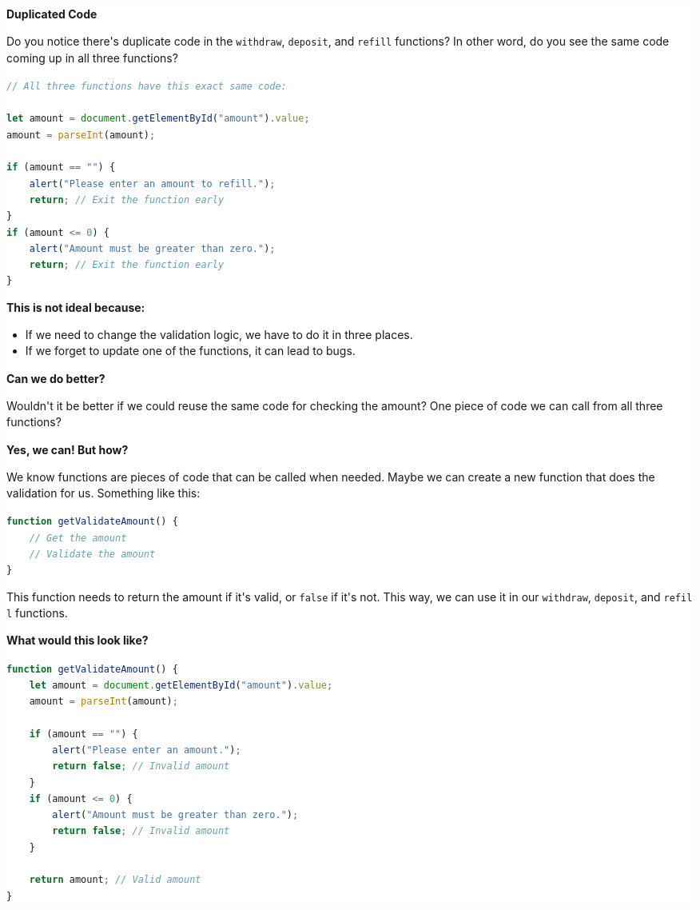 **Duplicated Code**

Do you notice there's duplicate code in the `withdraw`, `deposit`, and `refill` functions? In other word, do you see the same code coming up in all three functions?

```javascript
// All three functions have this exact same code:

let amount = document.getElementById("amount").value;
amount = parseInt(amount);

if (amount == "") {
    alert("Please enter an amount to refill.");
    return; // Exit the function early
}
if (amount <= 0) {
    alert("Amount must be greater than zero.");
    return; // Exit the function early
}
```

**This is not ideal because:**

-   If we need to change the validation logic, we have to do it in three places.
-   If we forget to update one of the functions, it can lead to bugs.

**Can we do better?**

Wouldn't it be better if we could reuse the same code for checking the amount? One piece of code we can call from all three functions?

**Yes, we can! But how?**

We know functions are pieces of code that can be called when needed. Maybe we can create a new function that does the validation for us. Something like this:

```javascript
function getValidateAmount() {
    // Get the amount
    // Validate the amount
}
```

This function needs to return the amount if it's valid, or `false` if it's not. This way, we can use it in our `withdraw`, `deposit`, and `refill` functions.

**What would this look like?**

```javascript
function getValidateAmount() {
    let amount = document.getElementById("amount").value;
    amount = parseInt(amount);

    if (amount == "") {
        alert("Please enter an amount.");
        return false; // Invalid amount
    }
    if (amount <= 0) {
        alert("Amount must be greater than zero.");
        return false; // Invalid amount
    }

    return amount; // Valid amount
}
```
